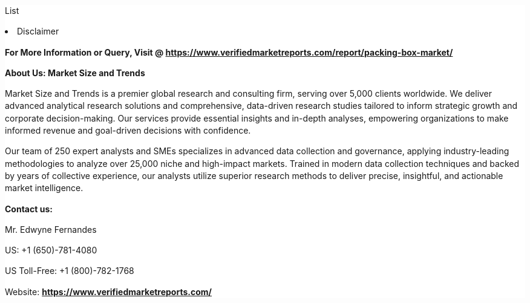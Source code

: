 List</li><li>Disclaimer</li></ul></p><p><strong>For More Information or Query, Visit @ <a href="https://www.verifiedmarketreports.com/report/packing-box-market/">https://www.verifiedmarketreports.com/report/packing-box-market/</a></strong></p><p><strong>About Us: Market Size and Trends</strong></p><p>Market Size and Trends is a premier global research and consulting firm, serving over 5,000 clients worldwide. We deliver advanced analytical research solutions and comprehensive, data-driven research studies tailored to inform strategic growth and corporate decision-making. Our services provide essential insights and in-depth analyses, empowering organizations to make informed revenue and goal-driven decisions with confidence.</p><p>Our team of 250 expert analysts and SMEs specializes in advanced data collection and governance, applying industry-leading methodologies to analyze over 25,000 niche and high-impact markets. Trained in modern data collection techniques and backed by years of collective experience, our analysts utilize superior research methods to deliver precise, insightful, and actionable market intelligence.</p><p><strong>Contact us:</strong></p><p>Mr. Edwyne Fernandes</p><p>US: +1 (650)-781-4080</p><p>US Toll-Free: +1 (800)-782-1768</p><p>Website: <strong><a href="https://www.verifiedmarketreports.com/">https://www.verifiedmarketreports.com/</a></strong></p>
